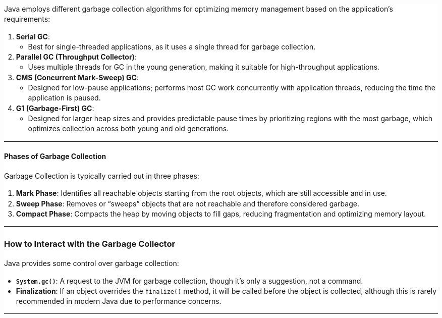 Java employs different garbage collection algorithms for optimizing memory management based on the application’s requirements:

1. **Serial GC**:
    - Best for single-threaded applications, as it uses a single thread for garbage collection.
2. **Parallel GC (Throughput Collector)**:
    - Uses multiple threads for GC in the young generation, making it suitable for high-throughput applications.
3. **CMS (Concurrent Mark-Sweep) GC**:
    - Designed for low-pause applications; performs most GC work concurrently with application threads, reducing the time the application is paused.
4. **G1 (Garbage-First) GC**:
    - Designed for larger heap sizes and provides predictable pause times by prioritizing regions with the most garbage, which optimizes collection across both young and old generations.

---
#### **Phases of Garbage Collection**

Garbage Collection is typically carried out in three phases:

1. **Mark Phase**: Identifies all reachable objects starting from the root objects, which are still accessible and in use.
2. **Sweep Phase**: Removes or “sweeps” objects that are not reachable and therefore considered garbage.
3. **Compact Phase**: Compacts the heap by moving objects to fill gaps, reducing fragmentation and optimizing memory layout.

---
### **How to Interact with the Garbage Collector**

Java provides some control over garbage collection:

- **`System.gc()`**: A request to the JVM for garbage collection, though it’s only a suggestion, not a command.
- **Finalization**: If an object overrides the `finalize()` method, it will be called before the object is collected, although this is rarely recommended in modern Java due to performance concerns.
---
